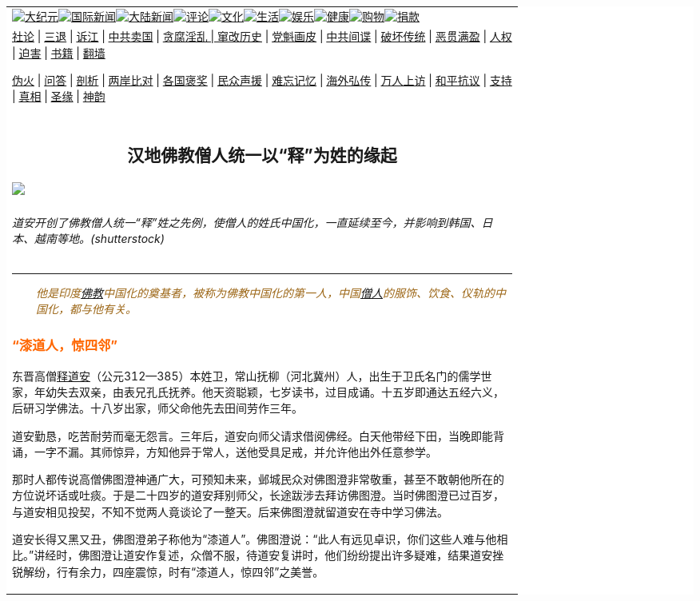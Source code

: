 <a name="1" id="1" target="_blank"></a><span id="1"></span>
<table border="0"><tr><td colspan="2" VALIGN=TOP><a href="https://github.com/gzhsl204/djy/blob/master/gb/nsc413.md#1"><img src="https://gitlab.com/szzdlab/www/raw/master/t/djy/1.jpg" title="大纪元"></a><a href="https://github.com/gzhsl204/djy/blob/master/gb/n24hr.md#1"><img src="https://gitlab.com/szzdlab/www/raw/master/t/djy/3.jpg" title="国际新闻"></a><a href="https://github.com/gzhsl204/djy/blob/master/gb/nsc413.md#1"><img src="https://gitlab.com/szzdlab/www/raw/master/t/djy/4.jpg" title="大陆新闻"></a><a href="https://github.com/gzhsl204/djy/blob/master/gb/news392.md#1"><img src="https://gitlab.com/szzdlab/www/raw/master/t/djy/5.jpg" title="评论"></a><a href="https://github.com/gzhsl204/djy/blob/master/gb/news2007.md#1"><img src="https://gitlab.com/szzdlab/www/raw/master/t/djy/6.jpg" title="文化"></a><a href="https://github.com/gzhsl204/djy/blob/master/gb/news2008.md#1"><img src="https://gitlab.com/szzdlab/www/raw/master/t/djy/7.jpg" title="生活"></a><a href="https://github.com/gzhsl204/djy/blob/master/gb/ncyule.md#1"><img src="https://gitlab.com/szzdlab/www/raw/master/t/djy/8.jpg" title="娱乐"></a><a href="https://github.com/gzhsl204/djy/blob/master/gb/nsc1002.md#1"><img src="https://gitlab.com/szzdlab/www/raw/master/t/djy/9.jpg" title="健康"><a href="https://www.youlucky.com"><img src="https://gitlab.com/szzdlab/www/raw/master/t/djy/10.jpg" title="购物"></a><a href="https://www.supportepoch.org/donation?utm_medium=epochtimes&utm_source=referral&utm_campaign=donate_button_djyhomepage"><img src="https://gitlab.com/szzdlab/www/raw/master/t/djy/12.jpg" title="捐款"></a></td></tr>
<tr><td colspan="2" VALIGN=TOP><a target="_blank" href="https://github.com/gzhsl204/djy/blob/master/gb/9p.md#1">社论</a> | <a target="_blank" href="https://github.com/gzhsl204/djy/blob/master/gb/nf5657.md#1">三退</a> | <a target="_blank" href="https://github.com/gzhsl204/djy/blob/master/gb/nf6123.md#1">诉江</a> | <a target="_blank" href="https://github.com/gzhsl204/djy/blob/master/gb/nf1176117.md#1">中共卖国</a> | <a target="_blank" href="https://github.com/gzhsl204/djy/blob/master/gb/nf5773.md#1">贪腐淫乱 | <a target="_blank" href="https://github.com/gzhsl204/djy/blob/master/gb/nf1176115.md#1">窜改历史</a> | <a target="_blank" href="https://github.com/gzhsl204/djy/blob/master/gb/nf1176107.md#1">党魁画皮</a> | <a target="_blank" href="https://github.com/gzhsl204/djy/blob/master/gb/nf1320400.md#1">中共间谍</a> | <a target="_blank" href="https://github.com/gzhsl204/djy/blob/master/gb/nf1176114.md#1">破坏传统</a> | <a target="_blank" href="https://github.com/gzhsl204/djy/blob/master/gb/nf5287.md#1">恶贯满盈</a> | <a target="_blank" href="https://github.com/gzhsl204/djy/blob/master/gb/ncid278.md#1">人权</a> | <a target="_blank" href="https://github.com/gzhsl204/djy/blob/master/gb/nf1176111.md#1">迫害</a> | <a target="_blank" href="https://github.com/gzhsl204/djy/blob/master/gb/nf1235328.md#1">书籍</a> | <a target="_blank" href="https://github.com/gzhsl204/www/blob/master/README.md?zsrh#1">翻墙</a></p><p><a target="_blank" href="https://github.com/gzhsl204/djy/blob/master/gb/nf5562.md#1">伪火</a> | <a target="_blank" href="https://github.com/gzhsl204/djy/blob/master/gb/nf4378.md#1">问答</a> | <a target="_blank" href="https://github.com/gzhsl204/djy/blob/master/gb/nf5792.md#1">剖析</a> | <a target="_blank" href="https://github.com/gzhsl204/djy/blob/master/gb/nf5735.md#1">两岸比对</a> | <a target="_blank" href="https://github.com/gzhsl204/djy/blob/master/gb/nf6119.md#1">各国褒奖</a> | <a target="_blank" href="https://github.com/gzhsl204/djy/blob/master/gb/nf6120.md#1">民众声援</a> | <a target="_blank" href="https://github.com/gzhsl204/djy/blob/master/gb/nf1188594.md#1">难忘记忆</a> | <a target="_blank" href="https://github.com/gzhsl204/djy/blob/master/gb/nf3180.md#1">海外弘传</a> | <a target="_blank" href="https://github.com/gzhsl204/djy/blob/master/gb/nf5410.md#1">万人上访</a> | <a target="_blank" href="https://github.com/gzhsl204/ntdtv/blob/master/gb/prog1530_1.md#1">和平抗议</a> | <a target="_blank" href="https://github.com/gzhsl204/djy/blob/master/gb/nf4386.md#1">支持</a> | <a target="_blank" href="https://github.com/gzhsl204/djy/blob/master/gb/nf4389.md#1">真相</a> | <a target="_blank" href="https://github.com/gzhsl204/djy/blob/master/gb/nf5790.md#1">圣缘</a> | <a target="_blank" href="https://github.com/gzhsl204/djy/blob/master/gb/nf4786.md#1">神韵</a></td></tr>
<tr><td VALIGN=TOP width="626"><h2 align=center>汉地佛教僧人统一以“释”为姓的缘起</h2>
<img src="http://i.epochtimes.com/assets/uploads/2019/11/1707181807532483-600x400.jpg" />
<h6>道安开创了佛教僧人统一“释”姓之先例，使僧人的姓氏中国化，一直延续至今，并影响到韩国、日本、越南等地。(shutterstock)
</h6>
<hr>
<p style="padding-left: 30px;"><span style="color: #9c6616;"><em>他是印度<a href="https://github.com/gzhsl204/djy/blob/master/gb/tag/%E4%BD%9B%E6%95%99.md">佛教</a>中国化的奠基者，被称为佛教中国化的第一人，中国<a href="https://github.com/gzhsl204/djy/blob/master/gb/tag/%E5%83%A7%E4%BA%BA.md">僧人</a>的服饰、饮食、仪轨的中国化，都与他有关。</em></span></p>
<h3><span style="color: #ff6600;">“漆道人，惊四邻”</span></h3>
<p>东晋高僧<a href="https://github.com/gzhsl204/djy/blob/master/gb/tag/%E9%87%8A%E9%81%93%E5%AE%89.md">释道安</a>（公元312—385）本姓卫，常山抚柳（河北冀州）人，出生于卫氏名门的儒学世家，年幼失去双亲，由表兄孔氏抚养。他天资聪颖，七岁读书，过目成诵。十五岁即通达五经六义，后研习学佛法。十八岁出家，师父命他先去田间劳作三年。</p>
<p>道安勤恳，吃苦耐劳而毫无怨言。三年后，道安向师父请求借阅佛经。白天他带经下田，当晚即能背诵，一字不漏。其师惊异，方知他异于常人，送他受具足戒，并允许他出外任意参学。</p>
<p>那时人都传说高僧佛图澄神通广大，可预知未来，邺城民众对佛图澄非常敬重，甚至不敢朝他所在的方位说坏话或吐痰。于是二十四岁的道安拜别师父，长途跋涉去拜访佛图澄。当时佛图澄已过百岁，与道安相见投契，不知不觉两人竟谈论了一整天。后来佛图澄就留道安在寺中学习佛法。</p>
<p>道安长得又黑又丑，佛图澄弟子称他为“漆道人”。佛图澄说：“此人有远见卓识，你们这些人难与他相比。”讲经时，佛图澄让道安作复述，众僧不服，待道安复讲时，他们纷纷提出许多疑难，结果道安挫锐解纷，行有余力，四座震惊，时有“漆道人，惊四邻”之美誉。</p>